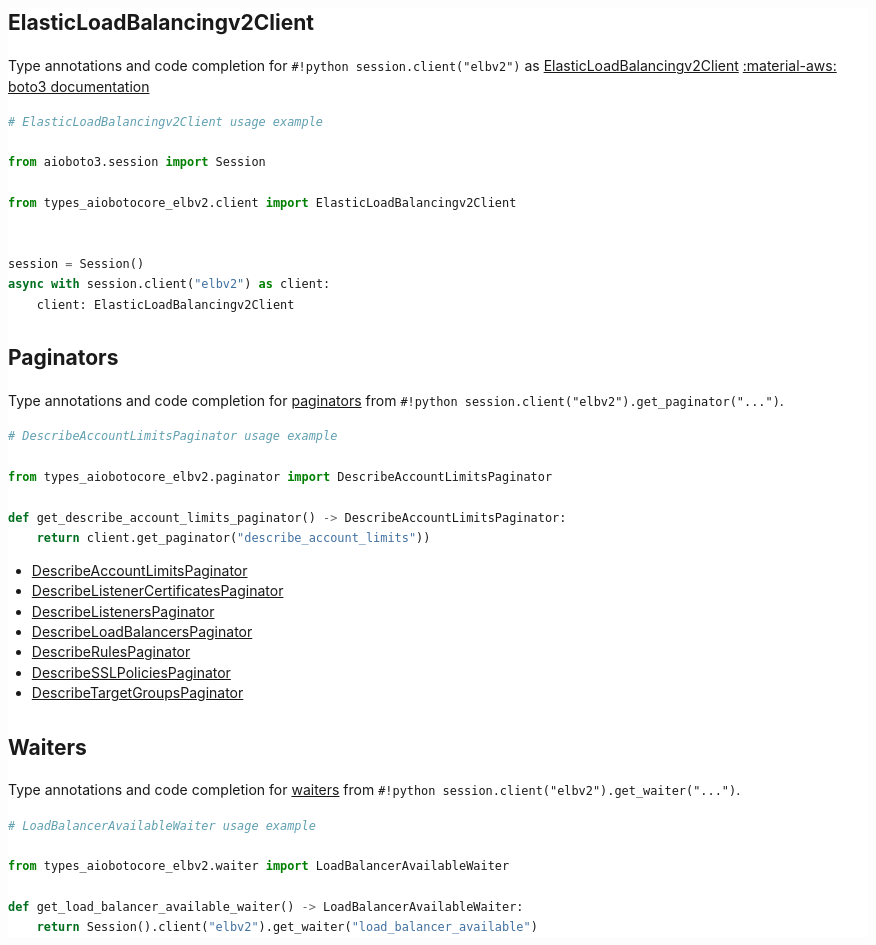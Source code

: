 ## ElasticLoadBalancingv2Client

Type annotations and code completion for  `#!python session.client("elbv2")` as [ElasticLoadBalancingv2Client](./client.md)
[:material-aws: boto3 documentation](https://boto3.amazonaws.com/v1/documentation/api/latest/reference/services/elbv2.html#ElasticLoadBalancingv2.Client)

```python
# ElasticLoadBalancingv2Client usage example

from aioboto3.session import Session

from types_aiobotocore_elbv2.client import ElasticLoadBalancingv2Client


session = Session()
async with session.client("elbv2") as client:
    client: ElasticLoadBalancingv2Client
```


## Paginators

Type annotations and code completion for
[paginators](./paginators.md)
from `#!python session.client("elbv2").get_paginator("...")`.

```python
# DescribeAccountLimitsPaginator usage example

from types_aiobotocore_elbv2.paginator import DescribeAccountLimitsPaginator

def get_describe_account_limits_paginator() -> DescribeAccountLimitsPaginator:
    return client.get_paginator("describe_account_limits"))
```

- [DescribeAccountLimitsPaginator](./paginators.md#describeaccountlimitspaginator)
- [DescribeListenerCertificatesPaginator](./paginators.md#describelistenercertificatespaginator)
- [DescribeListenersPaginator](./paginators.md#describelistenerspaginator)
- [DescribeLoadBalancersPaginator](./paginators.md#describeloadbalancerspaginator)
- [DescribeRulesPaginator](./paginators.md#describerulespaginator)
- [DescribeSSLPoliciesPaginator](./paginators.md#describesslpoliciespaginator)
- [DescribeTargetGroupsPaginator](./paginators.md#describetargetgroupspaginator)




## Waiters

Type annotations and code completion for
[waiters](./waiters.md)
from `#!python session.client("elbv2").get_waiter("...")`.

```python
# LoadBalancerAvailableWaiter usage example

from types_aiobotocore_elbv2.waiter import LoadBalancerAvailableWaiter

def get_load_balancer_available_waiter() -> LoadBalancerAvailableWaiter:
    return Session().client("elbv2").get_waiter("load_balancer_available")
```
